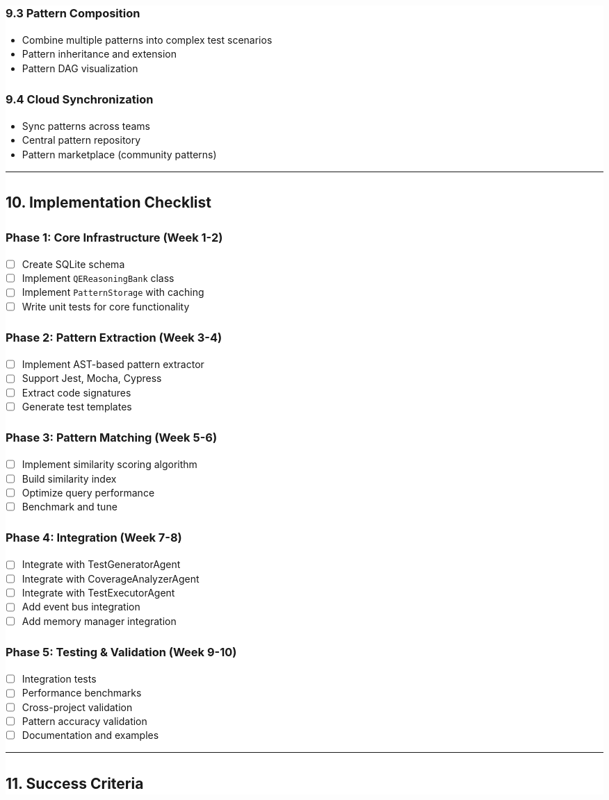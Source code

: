### 9.3 Pattern Composition
- Combine multiple patterns into complex test scenarios
- Pattern inheritance and extension
- Pattern DAG visualization

### 9.4 Cloud Synchronization
- Sync patterns across teams
- Central pattern repository
- Pattern marketplace (community patterns)

---

## 10. Implementation Checklist

### Phase 1: Core Infrastructure (Week 1-2)
- [ ] Create SQLite schema
- [ ] Implement `QEReasoningBank` class
- [ ] Implement `PatternStorage` with caching
- [ ] Write unit tests for core functionality

### Phase 2: Pattern Extraction (Week 3-4)
- [ ] Implement AST-based pattern extractor
- [ ] Support Jest, Mocha, Cypress
- [ ] Extract code signatures
- [ ] Generate test templates

### Phase 3: Pattern Matching (Week 5-6)
- [ ] Implement similarity scoring algorithm
- [ ] Build similarity index
- [ ] Optimize query performance
- [ ] Benchmark and tune

### Phase 4: Integration (Week 7-8)
- [ ] Integrate with TestGeneratorAgent
- [ ] Integrate with CoverageAnalyzerAgent
- [ ] Integrate with TestExecutorAgent
- [ ] Add event bus integration
- [ ] Add memory manager integration

### Phase 5: Testing & Validation (Week 9-10)
- [ ] Integration tests
- [ ] Performance benchmarks
- [ ] Cross-project validation
- [ ] Pattern accuracy validation
- [ ] Documentation and examples

---

## 11. Success Criteria
